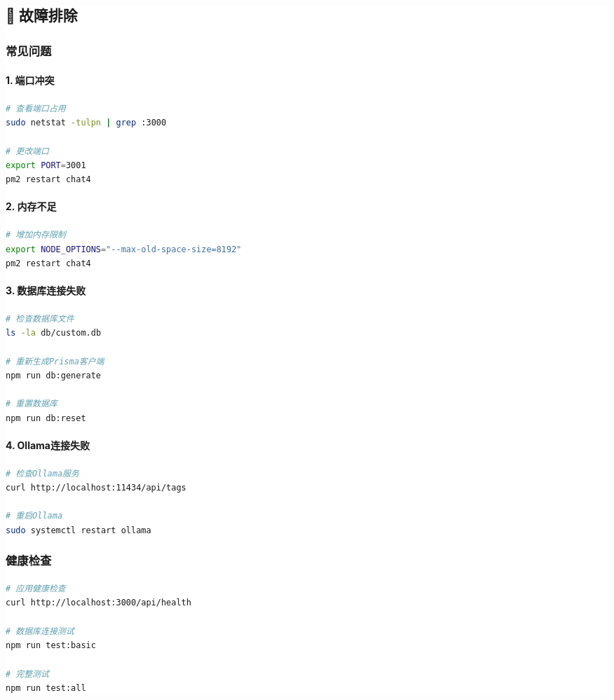 ## 🚨 故障排除

### 常见问题

#### 1. 端口冲突
```bash
# 查看端口占用
sudo netstat -tulpn | grep :3000

# 更改端口
export PORT=3001
pm2 restart chat4
```

#### 2. 内存不足
```bash
# 增加内存限制
export NODE_OPTIONS="--max-old-space-size=8192"
pm2 restart chat4
```

#### 3. 数据库连接失败
```bash
# 检查数据库文件
ls -la db/custom.db

# 重新生成Prisma客户端
npm run db:generate

# 重置数据库
npm run db:reset
```

#### 4. Ollama连接失败
```bash
# 检查Ollama服务
curl http://localhost:11434/api/tags

# 重启Ollama
sudo systemctl restart ollama
```

### 健康检查
```bash
# 应用健康检查
curl http://localhost:3000/api/health

# 数据库连接测试
npm run test:basic

# 完整测试
npm run test:all
```
